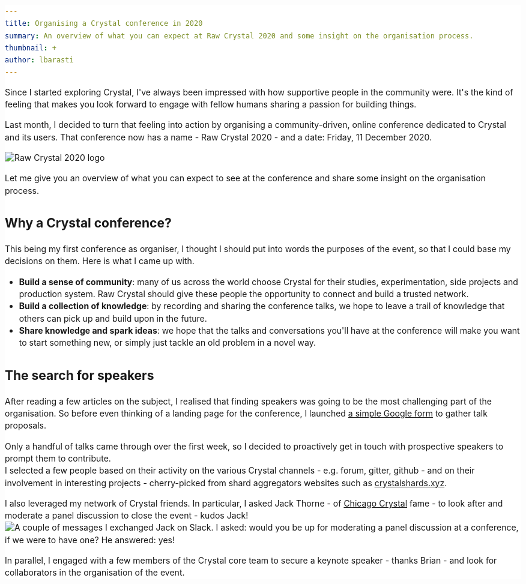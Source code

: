 ```yaml
---
title: Organising a Crystal conference in 2020
summary: An overview of what you can expect at Raw Crystal 2020 and some insight on the organisation process.
thumbnail: +
author: lbarasti
---
```


Since I started exploring Crystal, I've always been impressed with how supportive people in the community were. It's the kind of feeling that makes you look forward to engage with fellow humans sharing a passion for building things.

Last month, I decided to turn that feeling into action by organising a community-driven, online conference dedicated to Crystal and its users. That conference now has a name - Raw Crystal 2020 - and a date: Friday, 11 December 2020.

<img src="{{ 'blog/2020-11-raw-crystal-banner.png' | asset_path }}" width="417" height="176" class="center" alt="Raw Crystal 2020 logo"/>

Let me give you an overview of what you can expect to see at the conference and share some insight on the organisation process.

## Why a Crystal conference?
This being my first conference as organiser, I thought I should put into words the purposes of the event, so that I could base my decisions on them. Here is what I came up with.
* **Build a sense of community**: many of us across the world choose Crystal for their studies, experimentation, side projects and production system. Raw Crystal should give these people the opportunity to connect and build a trusted network.
* **Build a collection of knowledge**: by recording and sharing the conference talks, we hope to leave a trail of knowledge that others can pick up and build upon in the future.
* **Share knowledge and spark ideas**: we hope that the talks and conversations you'll have at the conference will make you want to start something new, or simply just tackle an old problem in a novel way.

## The search for speakers
After reading a few articles on the subject, I realised that finding speakers was going to be the most challenging part of the organisation. So before even thinking of a landing page for the conference, I launched [a simple Google form](https://forms.gle/tDSfrTQuWhSVmQo4A) to gather talk proposals.

Only a handful of talks came through over the first week, so I decided to proactively get in touch with prospective speakers to prompt them to contribute.  
I selected a few people based on their activity on the various Crystal channels - e.g. forum, gitter, github - and on their involvement in interesting projects - cherry-picked from shard aggregators websites such as [crystalshards.xyz](http://crystalshards.xyz).

I also leveraged my network of Crystal friends. In particular, I asked Jack Thorne - of [Chicago Crystal](https://www.buzzsprout.com/1030945) fame - to look after and moderate a panel discussion to close the event - kudos Jack!
<img src="{{ 'blog/2020-11-raw-crystal-jack.png' | asset_path }}" width="617"  class="center" alt="A couple of messages I exchanged Jack on Slack. I asked: would you be up for moderating a panel discussion at a conference, if we were to have one? He answered: yes!"/>

In parallel, I engaged with a few members of the Crystal core team to secure a keynote speaker - thanks Brian - and look for collaborators in the organisation of the event.

